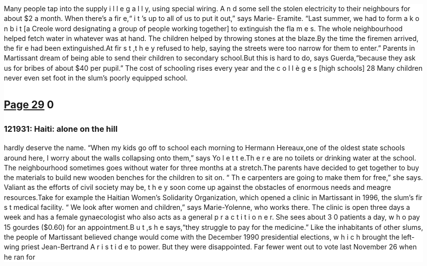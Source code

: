 Many people tap into the supply
i l l e g a l l y, using special wiring. A n d
some sell the stolen electricity to
their neighbours for about $2 a
month.
When there’s a fir e,“ i t ’s up to all
of us to put it out,” says Marie-
Eramite. “Last summer, we had to
form a k o n b i t [a Creole word
designating a group of people
working together] to extinguish the
fla m e s. The whole neighbourhood
helped fetch water in whatever was
at hand. The children helped by
throwing stones at the blaze.By the
time the firemen arrived, the fir e
had been extinguished.At fir s t ,t h e y
refused to help, saying the streets
were too narrow for them to enter.”
Parents in Martissant dream of
being able to send their children to
secondary school.But this is hard to
do, says Guerda,“because they ask
us for bribes of about $40 per pupil.”
The cost of schooling rises every
year and the c o l l è g e s [high schools]
28
Many children never even set foot in the slum’s poorly equipped school.

## [Page 29](https://demo.humlab.umu.se/courier/121920eng.pdf#page=29) 0

### 121931: Haiti: alone on the hill


hardly deserve the name. “When my kids go off to
school each morning to Hermann Hereaux,one of
the oldest state schools around here, I worry about
the walls collapsing onto them,” says Yo l e t t e.Th e r e
are no toilets or drinking water at the school. The
neighbourhood sometimes goes without water for
three months at a stretch.The parents have decided
to get together to buy the materials to build new
wooden benches for the children to sit on. “ Th e
carpenters are going to make them for free,” she
says.
Valiant as the efforts of civil society may be, t h e y
soon come up against the obstacles of enormous
needs and meagre resources.Take for example the
Haitian Women’s Solidarity Organization, which
opened a clinic in Martissant in 1996, the slum’s fir s t
medical facility. “ We look after women and
children,” says Marie-Yolenne, who works there.
The clinic is open three days a week and has a
female gynaecologist who also acts as a general
p r a c t i t i o n e r. She sees about 3 0 patients a day, w h o
pay 15 gourdes ($0.60) for an appointment.B u t ,s h e
says,“they struggle to pay for the medicine.”
Like the inhabitants of other slums, the people
of Martissant believed change would come with
the December 1990 presidential elections, w h i c h
brought the left-wing priest Jean-Bertrand A r i s t i d e
to power. But they were disappointed. Far fewer
went out to vote last November 26 when he ran for